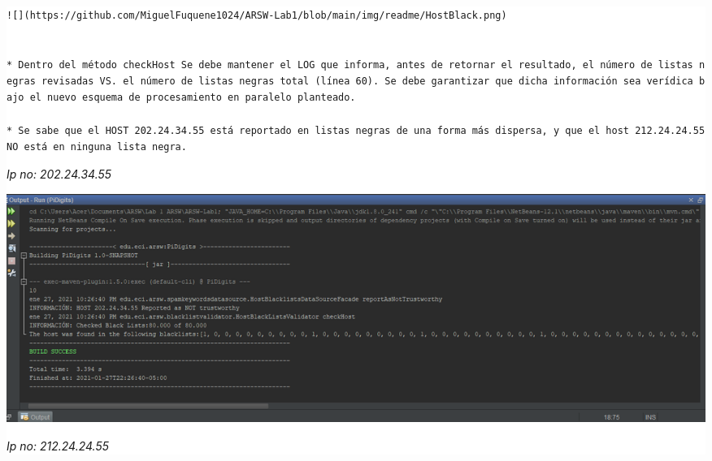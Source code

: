 	![](https://github.com/MiguelFuquene1024/ARSW-Lab1/blob/main/img/readme/HostBlack.png)


	* Dentro del método checkHost Se debe mantener el LOG que informa, antes de retornar el resultado, el número de listas negras revisadas VS. el número de listas negras total (línea 60). Se debe garantizar que dicha información sea verídica bajo el nuevo esquema de procesamiento en paralelo planteado.

	* Se sabe que el HOST 202.24.34.55 está reportado en listas negras de una forma más dispersa, y que el host 212.24.24.55 NO está en ninguna lista negra.

*Ip no: 202.24.34.55*

![](https://github.com/MiguelFuquene1024/ARSW-Lab1/blob/main/img/readme/PrimerIP.png)
	

*Ip no: 212.24.24.55*
